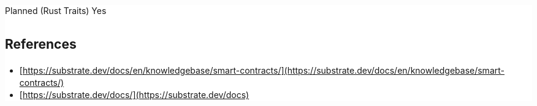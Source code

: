    </td>
   <td>Planned (Rust Traits)
   </td>
   <td>Yes
   </td>
  </tr>
</table>



## References


* [https://substrate.dev/docs/en/knowledgebase/smart-contracts/](https://substrate.dev/docs/en/knowledgebase/smart-contracts/)
* [https://substrate.dev/docs/](https://substrate.dev/docs)

   